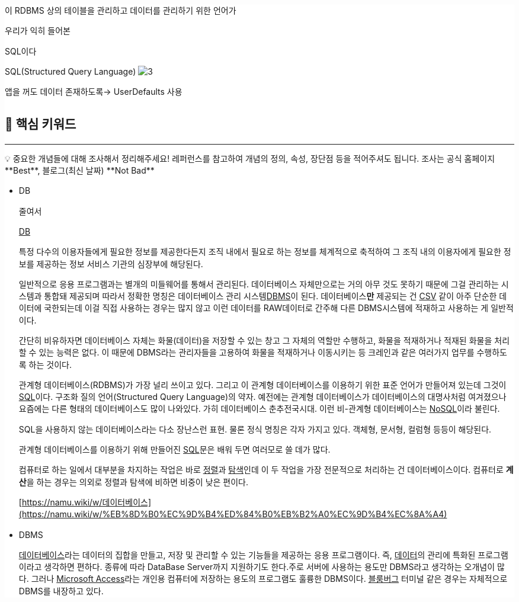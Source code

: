 이 RDBMS 상의 테이블을 관리하고 데이터를 관리하기 위한 언어가

우리가 익히 들어본

SQL이다

SQL(Structured Query Language)
<img width="542" alt="3" src="https://user-images.githubusercontent.com/102133961/207784657-3e4d82d1-c08d-4724-8e01-17a3f7549ed8.png">


앱을 꺼도 데이터 존재하도록→ UserDefaults 사용

## 🎯 핵심 키워드

---

<aside>
💡 중요한 개념들에 대해 조사해서 정리해주세요!
레퍼런스를 참고하여 개념의 정의, 속성, 장단점 등을 적어주셔도 됩니다.
조사는 공식 홈페이지 **Best**, 블로그(최신 날짜) **Not Bad**

</aside>

- DB
    
    줄여서
    
    [DB](https://namu.wiki/w/DB)
    
    특정 다수의 이용자들에게 필요한 정보를 제공한다든지 조직 내에서 필요로 하는 정보를 체계적으로 축적하여 그 조직 내의 이용자에게 필요한 정보를 제공하는 정보 서비스 기관의 심장부에 해당된다.
    
    일반적으로 응용 프로그램과는 별개의 미들웨어를 통해서 관리된다. 데이터베이스 자체만으로는 거의 아무 것도 못하기 때문에 그걸 관리하는 시스템과 통합돼 제공되며 따라서 정확한 명칭은 데이터베이스 관리 시스템[DBMS](https://namu.wiki/w/DBMS)이 된다. 데이터베이스**만** 제공되는 건 [CSV](https://namu.wiki/w/CSV) 같이 아주 단순한 데이터에 국한되는데 이걸 직접 사용하는 경우는 많지 않고 이런 데이터를 RAW데이터로 간주해 다른 DBMS시스템에 적재하고 사용하는 게 일반적이다.
    
    간단히 비유하자면 데이터베이스 자체는 화물(데이터)을 저장할 수 있는 창고 그 자체의 역할만 수행하고, 화물을 적재하거나 적재된 화물을 처리할 수 있는 능력은 없다. 이 때문에 DBMS라는 관리자들을 고용하여 화물을 적재하거나 이동시키는 등 크레인과 같은 여러가지 업무를 수행하도록 하는 것이다.
    
    관계형 데이터베이스(RDBMS)가 가장 널리 쓰이고 있다. 그리고 이 관계형 데이터베이스를 이용하기 위한 표준 언어가 만들어져 있는데 그것이 [SQL](https://namu.wiki/w/SQL)이다. 구조화 질의 언어(Structured Query Language)의 약자. 예전에는 관계형 데이터베이스가 데이터베이스의 대명사처럼 여겨졌으나 요즘에는 다른 형태의 데이터베이스도 많이 나와있다. 가히 데이터베이스 춘추전국시대. 이런 비-관계형 데이터베이스는 [NoSQL](https://namu.wiki/w/NoSQL)이라 불린다. 
    
    SQL을 사용하지 않는 데이터베이스라는 다소 장난스런 표현. 물론 정식 명칭은 각자 가지고 있다. 객체형, 문서형, 컬럼형 등등이 해당된다.
    
    관계형 데이터베이스를 이용하기 위해 만들어진 [SQL](https://namu.wiki/w/SQL)문은 배워 두면 여러모로 쓸 데가 많다. 
    
    컴퓨터로 하는 일에서 대부분을 차지하는 작업은 바로 [정렬](https://namu.wiki/w/%EC%A0%95%EB%A0%AC)과 [탐색](https://namu.wiki/w/%ED%83%90%EC%83%89)인데 이 두 작업을 가장 전문적으로 처리하는 건 데이터베이스이다. 컴퓨터로 **계산**을 하는 경우는 의외로 정렬과 탐색에 비하면 비중이 낮은 편이다.
    
    [https://namu.wiki/w/데이터베이스](https://namu.wiki/w/%EB%8D%B0%EC%9D%B4%ED%84%B0%EB%B2%A0%EC%9D%B4%EC%8A%A4)
    
- DBMS
    
    [데이터베이스](https://namu.wiki/w/%EB%8D%B0%EC%9D%B4%ED%84%B0%EB%B2%A0%EC%9D%B4%EC%8A%A4)라는 데이터의 집합을 만들고, 저장 및 관리할 수 있는 기능들을 제공하는 응용 프로그램이다. 즉, [데이터](https://namu.wiki/w/%EB%8D%B0%EC%9D%B4%ED%84%B0)의 관리에 특화된 프로그램이라고 생각하면 편하다. 종류에 따라 DataBase Server까지 지원하기도 한다.주로 서버에 사용하는 용도만 DBMS라고 생각하는 오개념이 많다. 그러나 [Microsoft Access](https://namu.wiki/w/Microsoft%20Access)라는 개인용 컴퓨터에 저장하는 용도의 프로그램도 훌륭한 DBMS이다. [블룸버그](https://namu.wiki/w/%EB%B8%94%EB%A3%B8%EB%B2%84%EA%B7%B8) 터미널 같은 경우는 자체적으로 DBMS를 내장하고 있다.
    